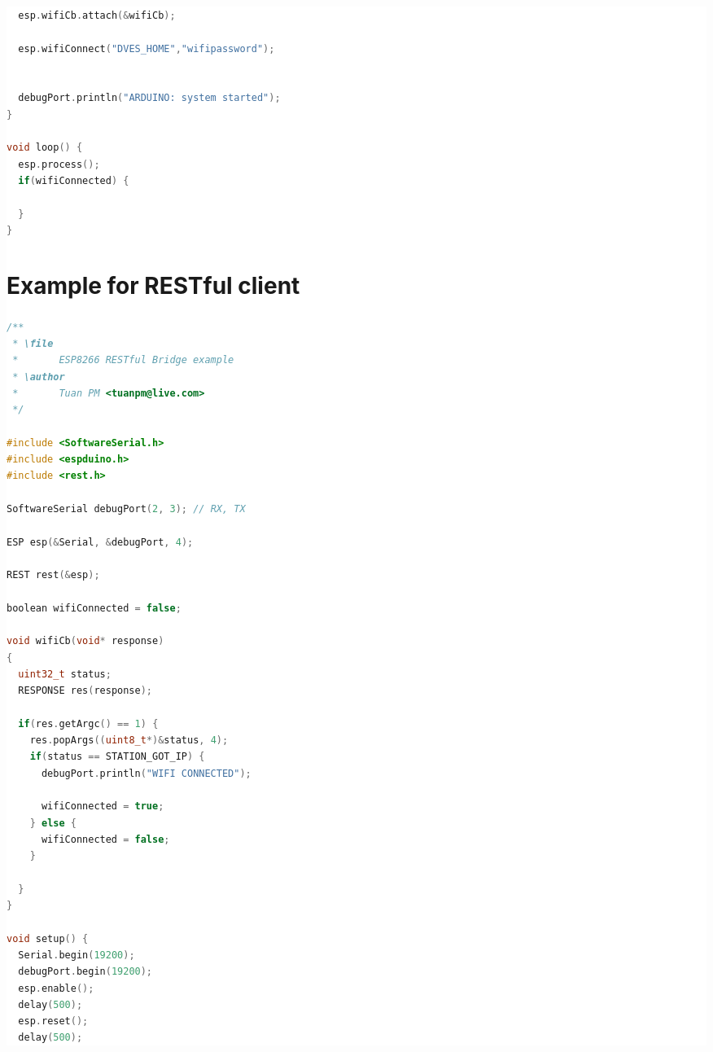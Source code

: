 ```c
  esp.wifiCb.attach(&wifiCb);

  esp.wifiConnect("DVES_HOME","wifipassword");


  debugPort.println("ARDUINO: system started");
}

void loop() {
  esp.process();
  if(wifiConnected) {

  }
}

```

Example for RESTful client
=====
```c
/**
 * \file
 *       ESP8266 RESTful Bridge example
 * \author
 *       Tuan PM <tuanpm@live.com>
 */

#include <SoftwareSerial.h>
#include <espduino.h>
#include <rest.h>

SoftwareSerial debugPort(2, 3); // RX, TX

ESP esp(&Serial, &debugPort, 4);

REST rest(&esp);

boolean wifiConnected = false;

void wifiCb(void* response)
{
  uint32_t status;
  RESPONSE res(response);

  if(res.getArgc() == 1) {
    res.popArgs((uint8_t*)&status, 4);
    if(status == STATION_GOT_IP) {
      debugPort.println("WIFI CONNECTED");
     
      wifiConnected = true;
    } else {
      wifiConnected = false;
    }
    
  }
}

void setup() {
  Serial.begin(19200);
  debugPort.begin(19200);
  esp.enable();
  delay(500);
  esp.reset();
  delay(500);
```